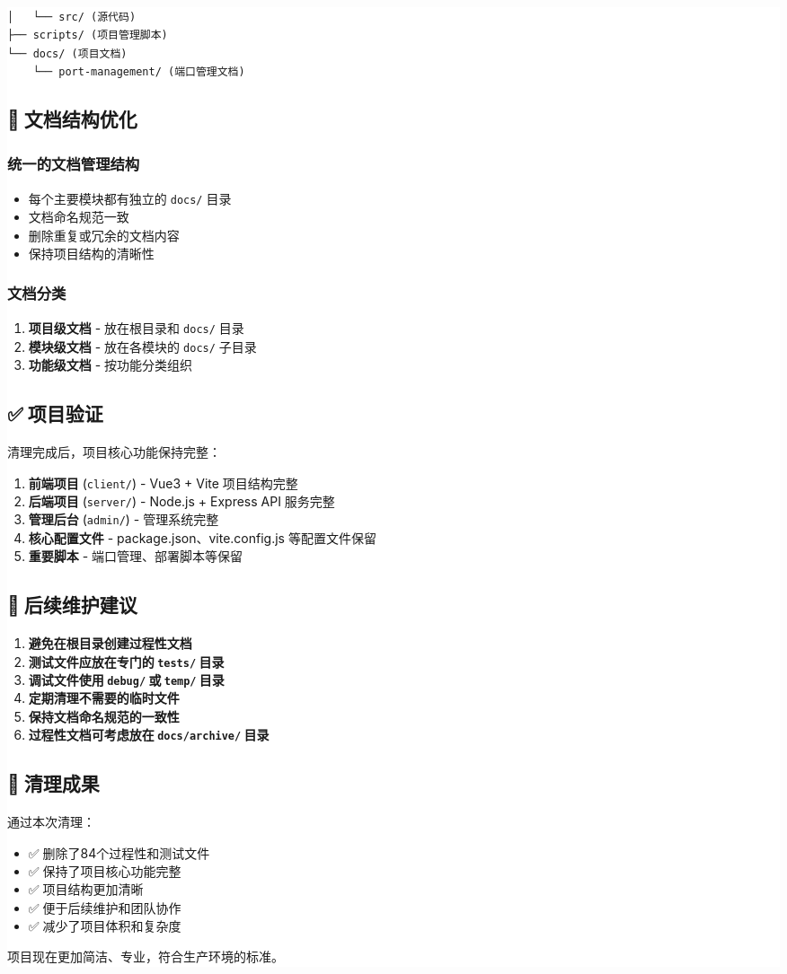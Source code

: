 ```
│   └── src/ (源代码)
├── scripts/ (项目管理脚本)
└── docs/ (项目文档)
    └── port-management/ (端口管理文档)
```

## 🎯 文档结构优化

### 统一的文档管理结构
- 每个主要模块都有独立的 `docs/` 目录
- 文档命名规范一致
- 删除重复或冗余的文档内容
- 保持项目结构的清晰性

### 文档分类
1. **项目级文档** - 放在根目录和 `docs/` 目录
2. **模块级文档** - 放在各模块的 `docs/` 子目录
3. **功能级文档** - 按功能分类组织

## ✅ 项目验证

清理完成后，项目核心功能保持完整：

1. **前端项目** (`client/`) - Vue3 + Vite 项目结构完整
2. **后端项目** (`server/`) - Node.js + Express API 服务完整
3. **管理后台** (`admin/`) - 管理系统完整
4. **核心配置文件** - package.json、vite.config.js 等配置文件保留
5. **重要脚本** - 端口管理、部署脚本等保留

## 🔄 后续维护建议

1. **避免在根目录创建过程性文档**
2. **测试文件应放在专门的 `tests/` 目录**
3. **调试文件使用 `debug/` 或 `temp/` 目录**
4. **定期清理不需要的临时文件**
5. **保持文档命名规范的一致性**
6. **过程性文档可考虑放在 `docs/archive/` 目录**

## 🎯 清理成果

通过本次清理：
- ✅ 删除了84个过程性和测试文件
- ✅ 保持了项目核心功能完整
- ✅ 项目结构更加清晰
- ✅ 便于后续维护和团队协作
- ✅ 减少了项目体积和复杂度

项目现在更加简洁、专业，符合生产环境的标准。
